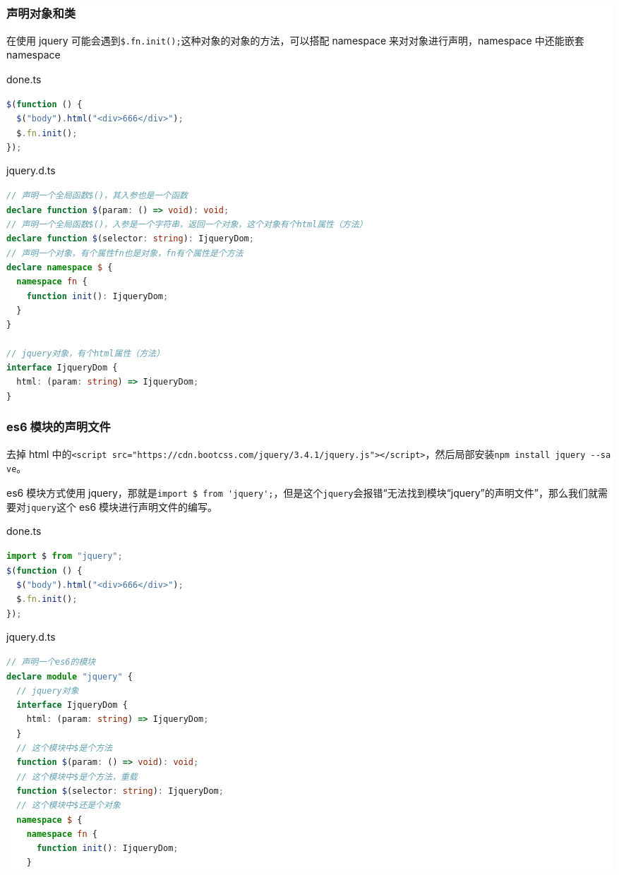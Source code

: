 ### 声明对象和类

在使用 jquery 可能会遇到`$.fn.init();`这种对象的对象的方法，可以搭配 namespace 来对对象进行声明，namespace 中还能嵌套 namespace

done.ts

```ts
$(function () {
  $("body").html("<div>666</div>");
  $.fn.init();
});
```

jquery.d.ts

```ts
// 声明一个全局函数$()，其入参也是一个函数
declare function $(param: () => void): void;
// 声明一个全局函数$()，入参是一个字符串，返回一个对象，这个对象有个html属性（方法）
declare function $(selector: string): IjqueryDom;
// 声明一个对象，有个属性fn也是对象，fn有个属性是个方法
declare namespace $ {
  namespace fn {
    function init(): IjqueryDom;
  }
}

// jquery对象，有个html属性（方法）
interface IjqueryDom {
  html: (param: string) => IjqueryDom;
}
```

### es6 模块的声明文件

去掉 html 中的`<script src="https://cdn.bootcss.com/jquery/3.4.1/jquery.js"></script>`，然后局部安装`npm install jquery --save`。

es6 模块方式使用 jquery，那就是`import $ from 'jquery';`，但是这个`jquery`会报错“无法找到模块“jquery”的声明文件”，那么我们就需要对`jquery`这个 es6 模块进行声明文件的编写。

done.ts

```ts
import $ from "jquery";
$(function () {
  $("body").html("<div>666</div>");
  $.fn.init();
});
```

jquery.d.ts

```ts
// 声明一个es6的模块
declare module "jquery" {
  // jquery对象
  interface IjqueryDom {
    html: (param: string) => IjqueryDom;
  }
  // 这个模块中$是个方法
  function $(param: () => void): void;
  // 这个模块中$是个方法，重载
  function $(selector: string): IjqueryDom;
  // 这个模块中$还是个对象
  namespace $ {
    namespace fn {
      function init(): IjqueryDom;
    }
```
